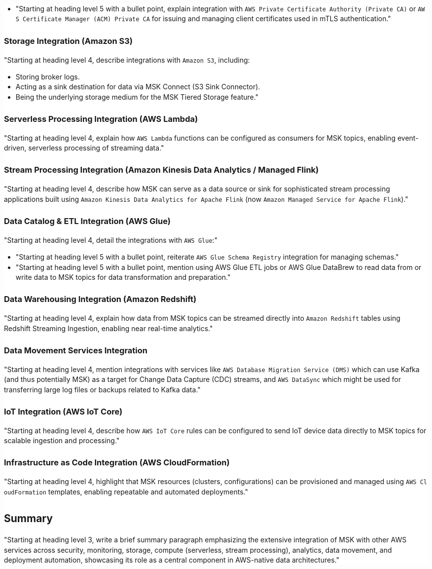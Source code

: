 *   "<prompt>Starting at heading level 5 with a bullet point, explain integration with `AWS Private Certificate Authority (Private CA)` or `AWS Certificate Manager (ACM) Private CA` for issuing and managing client certificates used in mTLS authentication.</prompt>"

### Storage Integration (Amazon S3)
"<prompt>Starting at heading level 4, describe integrations with `Amazon S3`, including: 
- Storing broker logs. 
- Acting as a sink destination for data via MSK Connect (S3 Sink Connector). 
- Being the underlying storage medium for the MSK Tiered Storage feature.</prompt>"

### Serverless Processing Integration (AWS Lambda)
"<prompt>Starting at heading level 4, explain how `AWS Lambda` functions can be configured as consumers for MSK topics, enabling event-driven, serverless processing of streaming data.</prompt>"

### Stream Processing Integration (Amazon Kinesis Data Analytics / Managed Flink)
"<prompt>Starting at heading level 4, describe how MSK can serve as a data source or sink for sophisticated stream processing applications built using `Amazon Kinesis Data Analytics for Apache Flink` (now `Amazon Managed Service for Apache Flink`).</prompt>"

### Data Catalog & ETL Integration (AWS Glue)
"<prompt>Starting at heading level 4, detail the integrations with `AWS Glue`:</prompt>"
*   "<prompt>Starting at heading level 5 with a bullet point, reiterate `AWS Glue Schema Registry` integration for managing schemas.</prompt>"
*   "<prompt>Starting at heading level 5 with a bullet point, mention using AWS Glue ETL jobs or AWS Glue DataBrew to read data from or write data to MSK topics for data transformation and preparation.</prompt>"

### Data Warehousing Integration (Amazon Redshift)
"<prompt>Starting at heading level 4, explain how data from MSK topics can be streamed directly into `Amazon Redshift` tables using Redshift Streaming Ingestion, enabling near real-time analytics.</prompt>"

### Data Movement Services Integration
"<prompt>Starting at heading level 4, mention integrations with services like `AWS Database Migration Service (DMS)` which can use Kafka (and thus potentially MSK) as a target for Change Data Capture (CDC) streams, and `AWS DataSync` which might be used for transferring large log files or backups related to Kafka data.</prompt>"

### IoT Integration (AWS IoT Core)
"<prompt>Starting at heading level 4, describe how `AWS IoT Core` rules can be configured to send IoT device data directly to MSK topics for scalable ingestion and processing.</prompt>"

### Infrastructure as Code Integration (AWS CloudFormation)
"<prompt>Starting at heading level 4, highlight that MSK resources (clusters, configurations) can be provisioned and managed using `AWS CloudFormation` templates, enabling repeatable and automated deployments.</prompt>"

## Summary
"<prompt>Starting at heading level 3, write a brief summary paragraph emphasizing the extensive integration of MSK with other AWS services across security, monitoring, storage, compute (serverless, stream processing), analytics, data movement, and deployment automation, showcasing its role as a central component in AWS-native data architectures.</prompt>"
